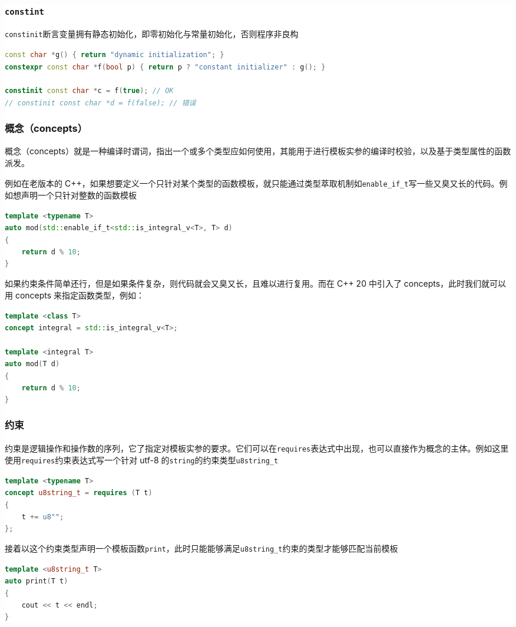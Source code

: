 ### `constint`

`constinit`断言变量拥有静态初始化，即零初始化与常量初始化，否则程序非良构

```c++
const char *g() { return "dynamic initialization"; }
constexpr const char *f(bool p) { return p ? "constant initializer" : g(); }
 
constinit const char *c = f(true); // OK
// constinit const char *d = f(false); // 错误
```

### 概念（concepts）

概念（concepts）就是一种编译时谓词，指出一个或多个类型应如何使用，其能用于进行模板实参的编译时校验，以及基于类型属性的函数派发。

例如在老版本的 C++，如果想要定义一个只针对某个类型的函数模板，就只能通过类型萃取机制如`enable_if_t`写一些又臭又长的代码。例如想声明一个只针对整数的函数模板

```c++
template <typename T>
auto mod(std::enable_if_t<std::is_integral_v<T>, T> d)
{
    return d % 10;
}
```

如果约束条件简单还行，但是如果条件复杂，则代码就会又臭又长，且难以进行复用。而在 C++ 20 中引入了 concepts，此时我们就可以用 concepts 来指定函数类型，例如：

```c++
template <class T>
concept integral = std::is_integral_v<T>;
 
template <integral T>
auto mod(T d)
{
    return d % 10;
}
```

### 约束

约束是逻辑操作和操作数的序列，它了指定对模板实参的要求。它们可以在`requires`表达式中出现，也可以直接作为概念的主体。例如这里使用`requires`约束表达式写一个针对 utf-8 的`string`的约束类型`u8string_t`

```c++
template <typename T>
concept u8string_t = requires (T t)
{
    t += u8"";
};
```

接着以这个约束类型声明一个模板函数`print`，此时只能能够满足`u8string_t`约束的类型才能够匹配当前模板

```c++
template <u8string_t T>
auto print(T t)
{
    cout << t << endl;
}
```
